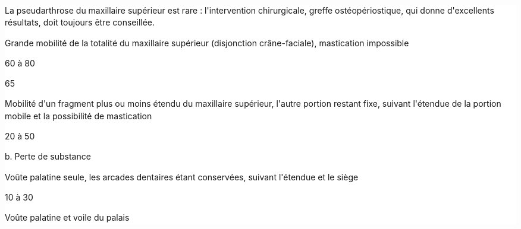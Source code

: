 La pseudarthrose du maxillaire supérieur est rare : l'intervention chirurgicale, greffe ostéopériostique, qui donne
d'excellents résultats, doit toujours être conseillée.</td>
      <td align="left">
      </td><td align="left">
      </td><td align="left">
    </td></tr>
    <tr>
      <td align="justify">

Grande mobilité de la totalité du maxillaire supérieur (disjonction crâne-faciale), mastication impossible</td>
      <td align="center">

60 à 80</td>
      <td align="center">

65</td>
      <td align="left">
    </td></tr>
    <tr>
      <td align="justify">

Mobilité d'un fragment plus ou moins étendu du maxillaire supérieur, l'autre portion restant fixe, suivant l'étendue de la
portion mobile et la possibilité de mastication</td>
      <td align="center">

20 à 50</td>
      <td align="left">
      </td><td align="left">
    </td></tr>
    <tr>
      <td align="center">

b. Perte de substance</td>
      <td align="left">
      </td><td align="left">
      </td><td align="left">
    </td></tr>
    <tr>
      <td align="left">

Voûte palatine seule, les arcades dentaires étant conservées, suivant l'étendue et le siège</td>
      <td align="center">

10 à 30</td>
      <td align="left">
      </td><td align="left">
    </td></tr>
    <tr>
      <td align="left">

Voûte palatine et voile du palais</td>
      <td align="center">
